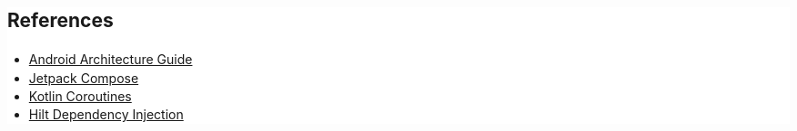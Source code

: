 ## References
- [Android Architecture Guide](https://developer.android.com/topic/architecture)
- [Jetpack Compose](https://developer.android.com/jetpack/compose)
- [Kotlin Coroutines](https://kotlinlang.org/docs/coroutines-overview.html)
- [Hilt Dependency Injection](https://developer.android.com/training/dependency-injection/hilt-android)
